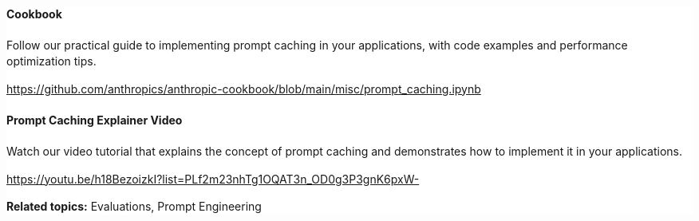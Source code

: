 #### Cookbook

Follow our practical guide to implementing prompt caching in your applications, with code examples and performance optimization tips.

<https://github.com/anthropics/anthropic-cookbook/blob/main/misc/prompt_caching.ipynb>

#### Prompt Caching Explainer Video

Watch our video tutorial that explains the concept of prompt caching and demonstrates how to implement it in your applications.

<https://youtu.be/h18BezoizkI?list=PLf2m23nhTg1OQAT3n_OD0g3P3gnK6pxW->

**Related topics:** Evaluations, Prompt Engineering
